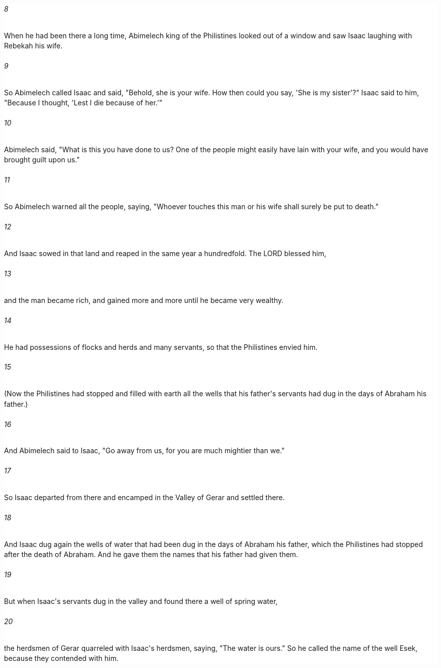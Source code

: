 
###### 8 
When he had been there a long time, Abimelech king of the Philistines looked out of a window and saw Isaac laughing with Rebekah his wife. 
 

###### 9 
So Abimelech called Isaac and said, "Behold, she is your wife. How then could you say, 'She is my sister'?" Isaac said to him, "Because I thought, 'Lest I die because of her.'" 
 

###### 10 
Abimelech said, "What is this you have done to us? One of the people might easily have lain with your wife, and you would have brought guilt upon us." 
 

###### 11 
So Abimelech warned all the people, saying, "Whoever touches this man or his wife shall surely be put to death."
 
 

###### 12 
And Isaac sowed in that land and reaped in the same year a hundredfold. The LORD blessed him, 
 

###### 13 
and the man became rich, and gained more and more until he became very wealthy. 
 

###### 14 
He had possessions of flocks and herds and many servants, so that the Philistines envied him. 
 

###### 15 
(Now the Philistines had stopped and filled with earth all the wells that his father's servants had dug in the days of Abraham his father.) 
 

###### 16 
And Abimelech said to Isaac, "Go away from us, for you are much mightier than we."
 
 

###### 17 
So Isaac departed from there and encamped in the Valley of Gerar and settled there. 
 

###### 18 
And Isaac dug again the wells of water that had been dug in the days of Abraham his father, which the Philistines had stopped after the death of Abraham. And he gave them the names that his father had given them. 
 

###### 19 
But when Isaac's servants dug in the valley and found there a well of spring water, 
 

###### 20 
the herdsmen of Gerar quarreled with Isaac's herdsmen, saying, "The water is ours." So he called the name of the well Esek, because they contended with him. 
 